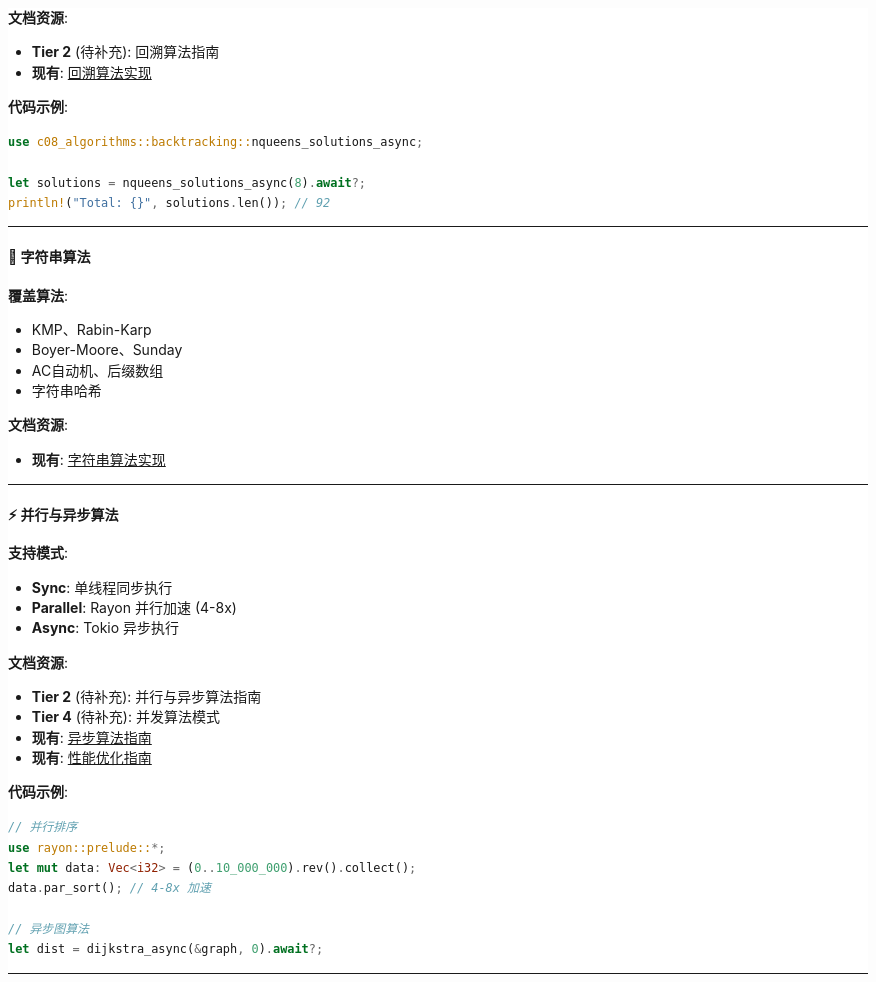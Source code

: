 **文档资源**:

- **Tier 2** (待补充): 回溯算法指南
- **现有**: [回溯算法实现](../algorithms/backtracking/)

**代码示例**:

```rust
use c08_algorithms::backtracking::nqueens_solutions_async;

let solutions = nqueens_solutions_async(8).await?;
println!("Total: {}", solutions.len()); // 92
```

---

#### 📝 字符串算法

**覆盖算法**:

- KMP、Rabin-Karp
- Boyer-Moore、Sunday
- AC自动机、后缀数组
- 字符串哈希

**文档资源**:

- **现有**: [字符串算法实现](../algorithms/string_algorithms/)

---

#### ⚡ 并行与异步算法

**支持模式**:

- **Sync**: 单线程同步执行
- **Parallel**: Rayon 并行加速 (4-8x)
- **Async**: Tokio 异步执行

**文档资源**:

- **Tier 2** (待补充): 并行与异步算法指南
- **Tier 4** (待补充): 并发算法模式
- **现有**: [异步算法指南](../guides/async_algorithms.md)
- **现有**: [性能优化指南](../guides/performance_optimization.md)

**代码示例**:

```rust
// 并行排序
use rayon::prelude::*;
let mut data: Vec<i32> = (0..10_000_000).rev().collect();
data.par_sort(); // 4-8x 加速

// 异步图算法
let dist = dijkstra_async(&graph, 0).await?;
```

---
